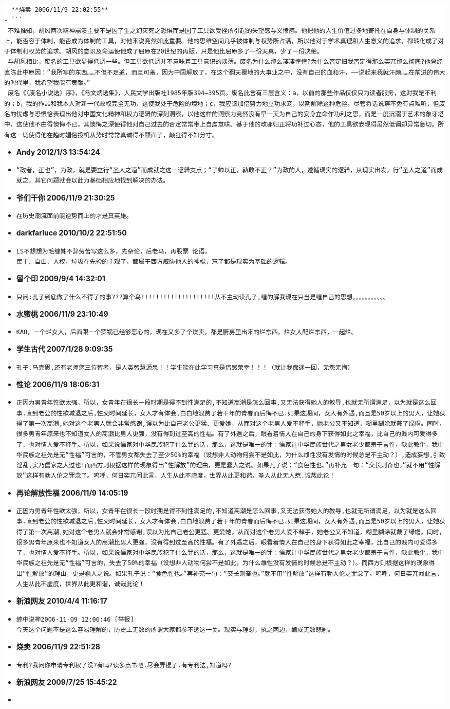   ```
- **烧卖 2006/11/9 22:02:55**
- ```
   不难推知，胡风两次精神崩溃主要不是因了生之幻灭死之恐惧而是因了工具欲受挫所引起的失望感与义愤感。他把他的人生价值过多地寄托在自身与体制的关系上，能否容于体制，能否成为体制的工具，对他来说竟然如此重要。他的思维空间几乎被体制与权势所占满，所以他对于学术真理和人生意义的追求，都转化成了对于体制和权势的追求。胡风的意识及命运使他成了屈原在20世纪的再版，只是他比屈原多了一份天真，少了一份决绝。 
   与胡风相比，废名的工具欲显得低调一些。但工具欲低调并不意味着工具意识的淡薄。废名为什么那么凄凄惶惶?为什么否定旧我否定得那么突兀那么彻底?他曾经直陈此中原因：“我所写的东西……不但不足道，而且可羞，因为中国解放了，在这个翻天覆地的大事业之中，没有自己的血和汗，――说起来我就汗颜……在前进的伟大的时代里，我希望我能有贡献。” 
   废名《〈废名小说选〉序》，《冯文炳选集》，人民文学出版社1985年版394―395页。废名此言有三层含义：a，以前的那些作品仅仅只为读者服务，这对我是不利的；b，我的作品和我本人对新一代政权完全无功，这使我处于危险的境地；c，我应该加倍努力地立功求宠，以期解除这种危险。尽管将话说穿不免有点难听，但废名的忧虑与恐惧恰表现出他对中国文化精神和权力逻辑的深刻洞察，以他这样的洞察力竟然没有早一天为自己的安身立命作功利之思，而是一度沉溺于艺术的象牙塔中，这使他不由得懊悔不已。其懊悔之深使得他对自己过去的否定常常带上自虐意味。基于他的改邪归正将功补过心态，他的工具欲表现得虽然低调却异常急切。所有这一切使得他在趋时媚俗投机从势时常常真诚得不顾面子，颠狂得不知分寸。
  ```
- **Andy 2012/1/3 13:54:24**
- ```
  “政者，正也”，为政，就是要立行“圣人之道”而成就之这一逻辑支点；“子帅以正，孰敢不正？”为政的人，遵循现实的逻辑，从现实出发，行“圣人之道”而成就之，其它问题就会以此为基础相应地找到解决的办法。
  ```
- **爷们干你 2006/11/9 21:30:25**
- ```
  在历史潮流面前能逆势而上的才是真英雄。
  ```
- **darkfarluce 2010/10/2 22:51:50**
- ```
  LS不想想为毛缠姊不辞劳苦写这么多，先杂论，后老马，再股票 论语。
  民主、自由、人权，垃圾在先验的主观了，都属于西方威胁他人的神棍，忘了都是现实为基础的逻辑。
  ```
- **留个印 2009/9/4 14:32:01**
- ```
  只问:孔子到底做了什么不得了的事???算个鸟!!!!!!!!!!!!!!!!!!!!从不主动读孔子,缠的解我现在只当是缠自己的思想。。。。。。。。。。。
  ```
- **水蜜桃 2006/11/9 23:10:49**
- ```
  KAO，一个烂女人，后面跟一个罗锅已经够恶心的，现在又多了个烧卖，都是厨房里出来的烂东西。烂女人配烂东西，一起烂。
  ```
- **学生古代 2007/1/28 9:09:35**
- ```
  孔子.马克思.还有老师您三位智者，是人类智慧源泉！！学生能在此学习真是倍感荣幸！！！（就让我痴迷一回，无怨无悔）
  ```
- **性论 2006/11/9 18:06:31**
- ```
  正因为男青年性欲太强，所以，女青年在很长一段时期是得不到性满足的,不知道高潮是怎么回事,又无法获得她人的教导,也就无所谓满足，以为就是这么回事.直到老公的性欲减退之后,性交时间延长，女人才有体会,白白地浪费了若干年的青春而后悔不已.如果这期间，女人有外遇,而且是50岁以上的男人，让她获得了第一次高潮,她对这个老男人就会非常感谢,误以为比自己老公更猛、更爱她，从而对这个老男人爱不释手，她老公又不知道，糊里糊涂就戴了绿帽。同时，很多男青年原来也不知道女人的高潮比男人更强，没有得到过至高的性福。有了外遇之后，眼看着情人在自己的身下获得如此之幸福，比自己的贱内可爱得多了，也对情人爱不释手。所以，如果说儒家对中华民族犯了什么罪的话，那么，这就是唯一的罪：儒家让中华民族世代之男女老少都羞于言性，缺此教化，我中华民族之祖先是无“性福”可言的，不管男女都失去了至少50%的幸福（设想非人动物何尝不是如此，为什么雌性没有发情的时候总是不主动？）,造成妄想,引致淫乱,实乃儒家之大过也!而西方则根据这样的现象得出“性解放”的理由，更是蠢人之说。如果孔子说：“食色性也。”再补充一句：“交长则奋也。”就不用“性解放”这样有勃人伦之罪念了。呜呼，何日突兀闻此言，人生从此不虚度，世界从此更和谐，圣人从此无人惹.诚哉此论！
  ```
- **再论解放性福 2006/11/9 14:05:19**
- ```
  正因为男青年性欲太强，所以，女青年在很长一段时期是得不到性满足的,不知道高潮是怎么回事,又无法获得她人的教导,也就无所谓满足，以为就是这么回事.直到老公的性欲减退之后,性交时间延长，女人才有体会,白白地浪费了若干年的青春而后悔不已.如果这期间，女人有外遇,而且是50岁以上的男人，让她获得了第一次高潮,她对这个老男人就会非常感谢,误以为比自己老公更猛、更爱她，从而对这个老男人爱不释手，她老公又不知道，糊里糊涂就戴了绿帽。同时，很多男青年原来也不知道女人的高潮比男人更强，没有得到过至高的性福。有了外遇之后，眼看着情人在自己的身下获得如此之幸福，比自己的贱内可爱得多了，也对情人爱不释手。所以，如果说儒家对中华民族犯了什么罪的话，那么，这就是唯一的罪：儒家让中华民族世代之男女老少都羞于言性，缺此教化，我中华民族之祖先是无“性福”可言的，失去了50%的幸福（设想非人动物何尝不是如此，为什么雌性没有发情的时候总是不主动？）。而西方则根据这样的现象得出“性解放”的理由，更是蠢人之说。如果孔子说：“食色性也。”再补充一句：“交长则奋也。”就不用“性解放”这样有勃人伦之罪念了。呜呼，何日突兀闻此言，人生从此不虚度，世界从此更和谐，诚哉此论！
  ```
- **新浪网友 2010/4/4 11:16:17**
- ```
  缠中说禅2006-11-09 12:06:46 [举报]
  今天这个问题不是这么容易理解的，历史上无数的所谓大家都参不透这一关。现实与理想，执之两边，酿成无数悲剧。
  ```
- **烧卖 2006/11/9 22:51:28**
- ```
  专利?我问你申请专利权了没?有吗?读多点书吧.尽会弄棍子.有专利法,知道吗?
  ```
- **新浪网友 2009/7/25 15:45:22**
- ```